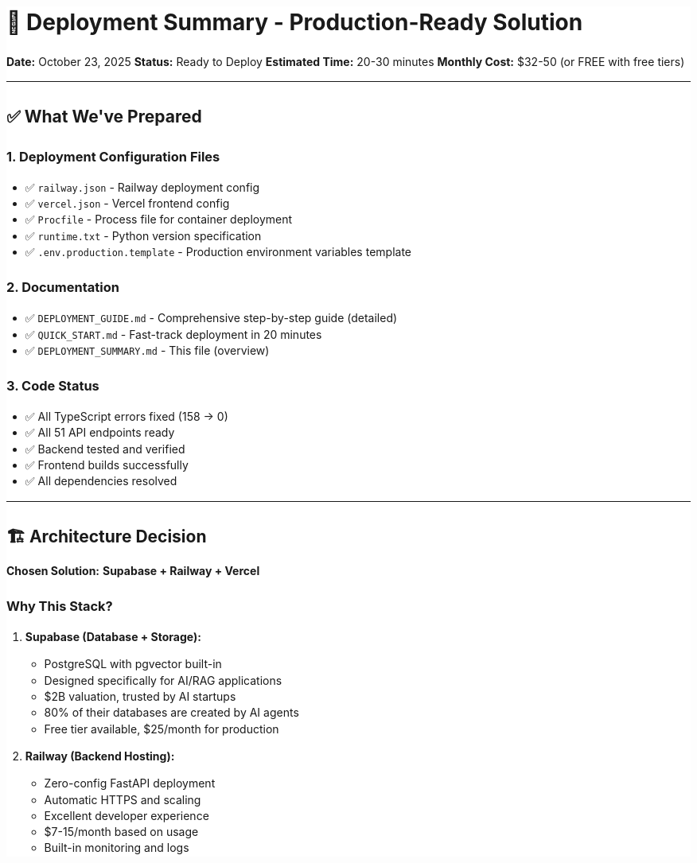 # 🚀 Deployment Summary - Production-Ready Solution

**Date:** October 23, 2025
**Status:** Ready to Deploy
**Estimated Time:** 20-30 minutes
**Monthly Cost:** $32-50 (or FREE with free tiers)

---

## ✅ What We've Prepared

### 1. **Deployment Configuration Files**
- ✅ `railway.json` - Railway deployment config
- ✅ `vercel.json` - Vercel frontend config
- ✅ `Procfile` - Process file for container deployment
- ✅ `runtime.txt` - Python version specification
- ✅ `.env.production.template` - Production environment variables template

### 2. **Documentation**
- ✅ `DEPLOYMENT_GUIDE.md` - Comprehensive step-by-step guide (detailed)
- ✅ `QUICK_START.md` - Fast-track deployment in 20 minutes
- ✅ `DEPLOYMENT_SUMMARY.md` - This file (overview)

### 3. **Code Status**
- ✅ All TypeScript errors fixed (158 → 0)
- ✅ All 51 API endpoints ready
- ✅ Backend tested and verified
- ✅ Frontend builds successfully
- ✅ All dependencies resolved

---

## 🏗️ Architecture Decision

**Chosen Solution:** **Supabase + Railway + Vercel**

### Why This Stack?

1. **Supabase (Database + Storage):**
   - PostgreSQL with pgvector built-in
   - Designed specifically for AI/RAG applications
   - $2B valuation, trusted by AI startups
   - 80% of their databases are created by AI agents
   - Free tier available, $25/month for production

2. **Railway (Backend Hosting):**
   - Zero-config FastAPI deployment
   - Automatic HTTPS and scaling
   - Excellent developer experience
   - $7-15/month based on usage
   - Built-in monitoring and logs

